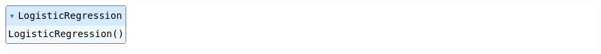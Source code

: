 


<style>#sk-container-id-1 {color: black;background-color: white;}#sk-container-id-1 pre{padding: 0;}#sk-container-id-1 div.sk-toggleable {background-color: white;}#sk-container-id-1 label.sk-toggleable__label {cursor: pointer;display: block;width: 100%;margin-bottom: 0;padding: 0.3em;box-sizing: border-box;text-align: center;}#sk-container-id-1 label.sk-toggleable__label-arrow:before {content: "▸";float: left;margin-right: 0.25em;color: #696969;}#sk-container-id-1 label.sk-toggleable__label-arrow:hover:before {color: black;}#sk-container-id-1 div.sk-estimator:hover label.sk-toggleable__label-arrow:before {color: black;}#sk-container-id-1 div.sk-toggleable__content {max-height: 0;max-width: 0;overflow: hidden;text-align: left;background-color: #f0f8ff;}#sk-container-id-1 div.sk-toggleable__content pre {margin: 0.2em;color: black;border-radius: 0.25em;background-color: #f0f8ff;}#sk-container-id-1 input.sk-toggleable__control:checked~div.sk-toggleable__content {max-height: 200px;max-width: 100%;overflow: auto;}#sk-container-id-1 input.sk-toggleable__control:checked~label.sk-toggleable__label-arrow:before {content: "▾";}#sk-container-id-1 div.sk-estimator input.sk-toggleable__control:checked~label.sk-toggleable__label {background-color: #d4ebff;}#sk-container-id-1 div.sk-label input.sk-toggleable__control:checked~label.sk-toggleable__label {background-color: #d4ebff;}#sk-container-id-1 input.sk-hidden--visually {border: 0;clip: rect(1px 1px 1px 1px);clip: rect(1px, 1px, 1px, 1px);height: 1px;margin: -1px;overflow: hidden;padding: 0;position: absolute;width: 1px;}#sk-container-id-1 div.sk-estimator {font-family: monospace;background-color: #f0f8ff;border: 1px dotted black;border-radius: 0.25em;box-sizing: border-box;margin-bottom: 0.5em;}#sk-container-id-1 div.sk-estimator:hover {background-color: #d4ebff;}#sk-container-id-1 div.sk-parallel-item::after {content: "";width: 100%;border-bottom: 1px solid gray;flex-grow: 1;}#sk-container-id-1 div.sk-label:hover label.sk-toggleable__label {background-color: #d4ebff;}#sk-container-id-1 div.sk-serial::before {content: "";position: absolute;border-left: 1px solid gray;box-sizing: border-box;top: 0;bottom: 0;left: 50%;z-index: 0;}#sk-container-id-1 div.sk-serial {display: flex;flex-direction: column;align-items: center;background-color: white;padding-right: 0.2em;padding-left: 0.2em;position: relative;}#sk-container-id-1 div.sk-item {position: relative;z-index: 1;}#sk-container-id-1 div.sk-parallel {display: flex;align-items: stretch;justify-content: center;background-color: white;position: relative;}#sk-container-id-1 div.sk-item::before, #sk-container-id-1 div.sk-parallel-item::before {content: "";position: absolute;border-left: 1px solid gray;box-sizing: border-box;top: 0;bottom: 0;left: 50%;z-index: -1;}#sk-container-id-1 div.sk-parallel-item {display: flex;flex-direction: column;z-index: 1;position: relative;background-color: white;}#sk-container-id-1 div.sk-parallel-item:first-child::after {align-self: flex-end;width: 50%;}#sk-container-id-1 div.sk-parallel-item:last-child::after {align-self: flex-start;width: 50%;}#sk-container-id-1 div.sk-parallel-item:only-child::after {width: 0;}#sk-container-id-1 div.sk-dashed-wrapped {border: 1px dashed gray;margin: 0 0.4em 0.5em 0.4em;box-sizing: border-box;padding-bottom: 0.4em;background-color: white;}#sk-container-id-1 div.sk-label label {font-family: monospace;font-weight: bold;display: inline-block;line-height: 1.2em;}#sk-container-id-1 div.sk-label-container {text-align: center;}#sk-container-id-1 div.sk-container {/* jupyter's `normalize.less` sets `[hidden] { display: none; }` but bootstrap.min.css set `[hidden] { display: none !important; }` so we also need the `!important` here to be able to override the default hidden behavior on the sphinx rendered scikit-learn.org. See: https://github.com/scikit-learn/scikit-learn/issues/21755 */display: inline-block !important;position: relative;}#sk-container-id-1 div.sk-text-repr-fallback {display: none;}</style><div id="sk-container-id-1" class="sk-top-container"><div class="sk-text-repr-fallback"><pre>LogisticRegression()</pre><b>In a Jupyter environment, please rerun this cell to show the HTML representation or trust the notebook. <br />On GitHub, the HTML representation is unable to render, please try loading this page with nbviewer.org.</b></div><div class="sk-container" hidden><div class="sk-item"><div class="sk-estimator sk-toggleable"><input class="sk-toggleable__control sk-hidden--visually" id="sk-estimator-id-1" type="checkbox" checked><label for="sk-estimator-id-1" class="sk-toggleable__label sk-toggleable__label-arrow">LogisticRegression</label><div class="sk-toggleable__content"><pre>LogisticRegression()</pre></div></div></div></div></div>

